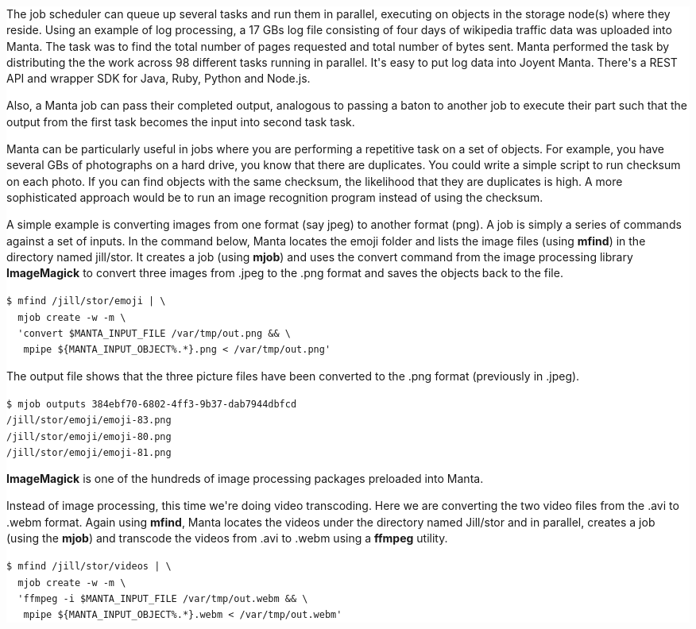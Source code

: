 The job scheduler can queue up several tasks and run them in parallel,
executing on objects in the storage node(s) where they reside. Using
an example of log processing, a 17 GBs log file consisting of four
days of wikipedia traffic data was uploaded into Manta. The task was
to find the total number of pages requested and total number of bytes
sent. Manta performed the task by distributing the the work across 98
different tasks running in parallel. It's easy to put log data into
Joyent Manta. There's a REST API and wrapper SDK for Java, Ruby,
Python and Node.js.

Also, a Manta job can pass their completed output, analogous to
passing a baton to another job to execute their part such that the
output from the first task becomes the input into second task task.

Manta can be particularly useful in jobs where you are performing a
repetitive task on a set of objects. For example, you have several GBs
of photographs on a hard drive, you know that there are
duplicates. You could write a simple script to run checksum on each
photo. If you can find objects with the same checksum, the likelihood
that they are duplicates is high. A more sophisticated approach would
be to run an image recognition program instead of using the checksum.

A simple example is converting images from one format (say jpeg) to
another format (png).  A job is simply a series of commands against a
set of inputs. In the command below, Manta locates the emoji folder
and lists the image files (using **mfind**) in the directory named
jill/stor. It creates a job (using **mjob**) and uses the convert command
from the image processing library **ImageMagick**  to convert three
images from .jpeg to the .png format and saves the objects back to the
file.


    $ mfind /jill/stor/emoji | \
      mjob create -w -m \
      'convert $MANTA_INPUT_FILE /var/tmp/out.png && \
       mpipe ${MANTA_INPUT_OBJECT%.*}.png < /var/tmp/out.png'

The output file shows that the three picture files have been converted to the .png format (previously in .jpeg).

    $ mjob outputs 384ebf70-6802-4ff3-9b37-dab7944dbfcd
    /jill/stor/emoji/emoji-83.png
    /jill/stor/emoji/emoji-80.png
    /jill/stor/emoji/emoji-81.png


**ImageMagick** is one of the hundreds of image processing packages preloaded into Manta. 

Instead of image processing, this time we're doing video transcoding. Here we
are converting the two video files from the .avi to .webm format. Again using
**mfind**, Manta locates the videos under the directory named Jill/stor and in
parallel, creates a job (using the **mjob**) and transcode the videos from .avi
to .webm using a **ffmpeg** utility.


    $ mfind /jill/stor/videos | \
      mjob create -w -m \
      'ffmpeg -i $MANTA_INPUT_FILE /var/tmp/out.webm && \
       mpipe ${MANTA_INPUT_OBJECT%.*}.webm < /var/tmp/out.webm'
